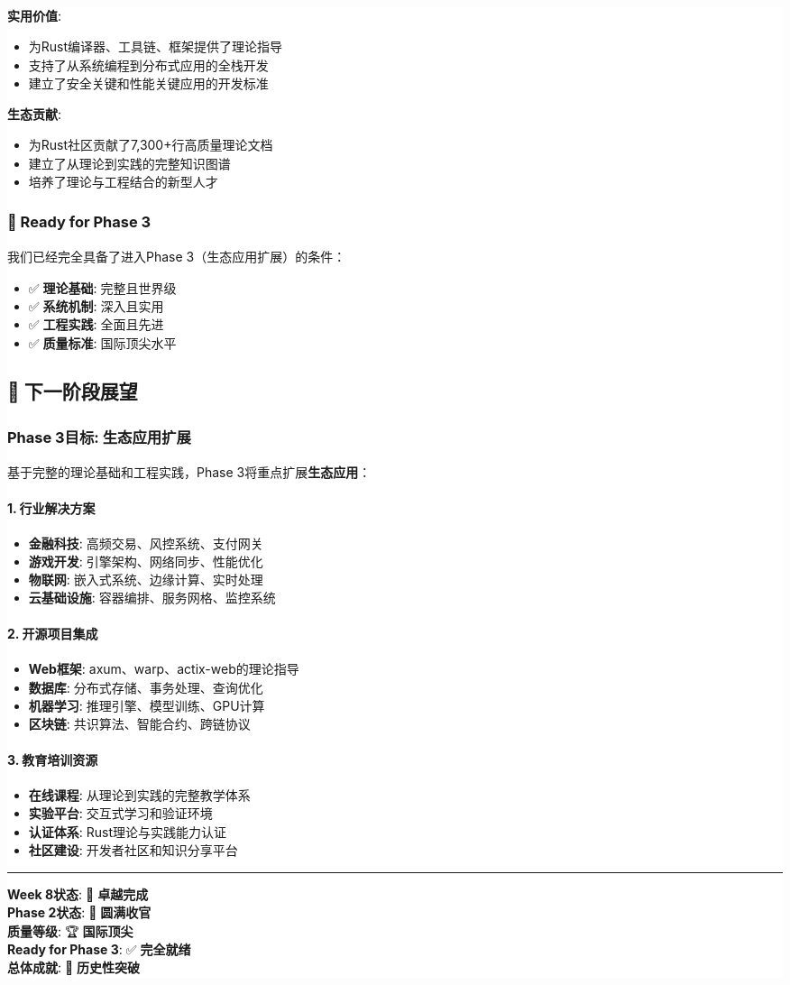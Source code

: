 **实用价值**:

- 为Rust编译器、工具链、框架提供了理论指导
- 支持了从系统编程到分布式应用的全栈开发
- 建立了安全关键和性能关键应用的开发标准

**生态贡献**:

- 为Rust社区贡献了7,300+行高质量理论文档
- 建立了从理论到实践的完整知识图谱
- 培养了理论与工程结合的新型人才

### 🚀 Ready for Phase 3

我们已经完全具备了进入Phase 3（生态应用扩展）的条件：

- ✅ **理论基础**: 完整且世界级
- ✅ **系统机制**: 深入且实用  
- ✅ **工程实践**: 全面且先进
- ✅ **质量标准**: 国际顶尖水平

## 🔮 下一阶段展望

### Phase 3目标: 生态应用扩展

基于完整的理论基础和工程实践，Phase 3将重点扩展**生态应用**：

#### 1. 行业解决方案

- **金融科技**: 高频交易、风控系统、支付网关
- **游戏开发**: 引擎架构、网络同步、性能优化
- **物联网**: 嵌入式系统、边缘计算、实时处理
- **云基础设施**: 容器编排、服务网格、监控系统

#### 2. 开源项目集成

- **Web框架**: axum、warp、actix-web的理论指导
- **数据库**: 分布式存储、事务处理、查询优化
- **机器学习**: 推理引擎、模型训练、GPU计算
- **区块链**: 共识算法、智能合约、跨链协议

#### 3. 教育培训资源

- **在线课程**: 从理论到实践的完整教学体系
- **实验平台**: 交互式学习和验证环境
- **认证体系**: Rust理论与实践能力认证
- **社区建设**: 开发者社区和知识分享平台

---

**Week 8状态**: 🎯 **卓越完成**  
**Phase 2状态**: 🌟 **圆满收官**  
**质量等级**: 🏆 **国际顶尖**  
**Ready for Phase 3**: ✅ **完全就绪**  
**总体成就**: 🚀 **历史性突破**
